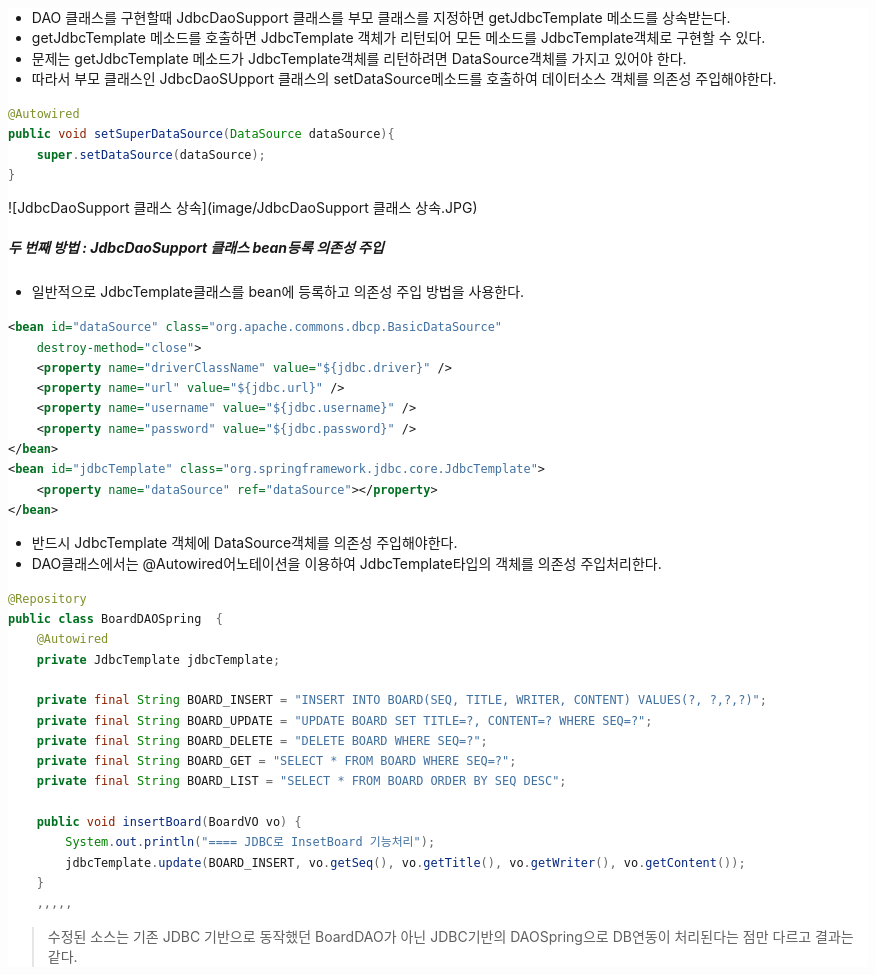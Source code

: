 ```java
```
- DAO 클래스를 구현할때 JdbcDaoSupport 클래스를 부모 클래스를 지정하면 getJdbcTemplate 메소드를 상속받는다.
- getJdbcTemplate 메소드를 호출하면 JdbcTemplate 객체가 리턴되어 모든 메소드를 JdbcTemplate객체로 구현할 수 있다.
- 문제는 getJdbcTemplate 메소드가 JdbcTemplate객체를 리턴하려면 DataSource객체를 가지고 있어야 한다.
- 따라서 부모 클래스인 JdbcDaoSUpport 클래스의 setDataSource메소드를 호출하여 데이터소스 객체를 의존성 주입해야한다.
```java
@Autowired
public void setSuperDataSource(DataSource dataSource){
	super.setDataSource(dataSource);
}
```

![JdbcDaoSupport 클래스 상속](image/JdbcDaoSupport 클래스 상속.JPG)

##### 두 번째 방법 : JdbcDaoSupport 클래스 bean등록 의존성 주입
- 일반적으로 JdbcTemplate클래스를 bean에 등록하고 의존성 주입 방법을 사용한다.
```xml
<bean id="dataSource" class="org.apache.commons.dbcp.BasicDataSource"
	destroy-method="close">
	<property name="driverClassName" value="${jdbc.driver}" />
	<property name="url" value="${jdbc.url}" />
	<property name="username" value="${jdbc.username}" />
	<property name="password" value="${jdbc.password}" />
</bean>
<bean id="jdbcTemplate" class="org.springframework.jdbc.core.JdbcTemplate">
	<property name="dataSource" ref="dataSource"></property>
</bean>
```
- 반드시 JdbcTemplate 객체에 DataSource객체를 의존성 주입해야한다.
- DAO클래스에서는 @Autowired어노테이션을 이용하여 JdbcTemplate타입의 객체를 의존성 주입처리한다.
```java
@Repository
public class BoardDAOSpring  {
	@Autowired
	private JdbcTemplate jdbcTemplate;
	
	private final String BOARD_INSERT = "INSERT INTO BOARD(SEQ, TITLE, WRITER, CONTENT) VALUES(?, ?,?,?)";
	private final String BOARD_UPDATE = "UPDATE BOARD SET TITLE=?, CONTENT=? WHERE SEQ=?";
	private final String BOARD_DELETE = "DELETE BOARD WHERE SEQ=?";
	private final String BOARD_GET = "SELECT * FROM BOARD WHERE SEQ=?";
	private final String BOARD_LIST = "SELECT * FROM BOARD ORDER BY SEQ DESC";
	
	public void insertBoard(BoardVO vo) {
		System.out.println("==== JDBC로 InsetBoard 기능처리");
		jdbcTemplate.update(BOARD_INSERT, vo.getSeq(), vo.getTitle(), vo.getWriter(), vo.getContent());
	}
	,,,,,
```

> 수정된 소스는 기존 JDBC 기반으로 동작했던 BoardDAO가 아닌 JDBC기반의 DAOSpring으로 DB연동이 처리된다는 점만 다르고 결과는 같다.
